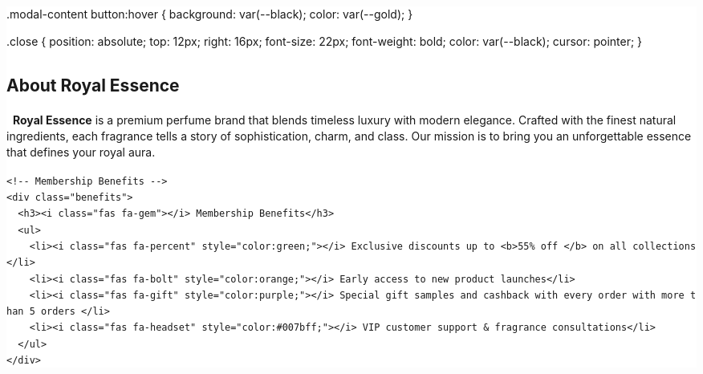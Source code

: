 .modal-content button:hover {
  background: var(--black);
  color: var(--gold);
}

.close {
  position: absolute;
  top: 12px;
  right: 16px;
  font-size: 22px;
  font-weight: bold;
  color: var(--black);
  cursor: pointer;
}
</style>

<script>
function openModal() {
  document.getElementById("paymentModal").style.display = "block";
}
function closeModal() {
  document.getElementById("paymentModal").style.display = "none";
}
// Close modal when clicking outside
window.onclick = function(event) {
  let modal = document.getElementById("paymentModal");
  if (event.target == modal) {
    modal.style.display = "none";
  }
}
</script>





<section class="about" id="about">
  <h2>About Royal Essence</h2>
  <div class="about-content">
    <p>
      <i class="fas fa-crown" style="color:var(--gold); margin-right:8px;"></i>
      <b>Royal Essence</b> is a premium perfume brand that blends timeless luxury with modern elegance.  
      Crafted with the finest natural ingredients, each fragrance tells a story of sophistication, charm, and class.  
      Our mission is to bring you an unforgettable essence that defines your royal aura.
    </p>

    <!-- Membership Benefits -->
    <div class="benefits">
      <h3><i class="fas fa-gem"></i> Membership Benefits</h3>
      <ul>
        <li><i class="fas fa-percent" style="color:green;"></i> Exclusive discounts up to <b>55% off </b> on all collections</li>
        <li><i class="fas fa-bolt" style="color:orange;"></i> Early access to new product launches</li>
        <li><i class="fas fa-gift" style="color:purple;"></i> Special gift samples and cashback with every order with more than 5 orders </li>
        <li><i class="fas fa-headset" style="color:#007bff;"></i> VIP customer support & fragrance consultations</li>
      </ul>
    </div>
